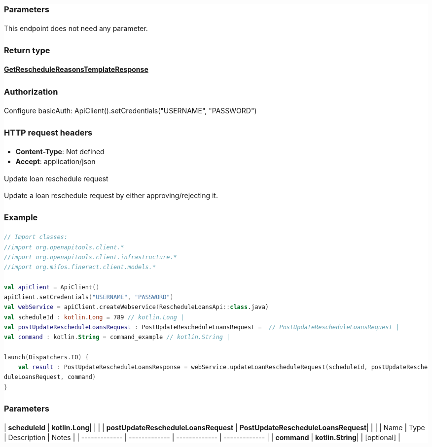 
### Parameters
This endpoint does not need any parameter.

### Return type

[**GetRescheduleReasonsTemplateResponse**](GetRescheduleReasonsTemplateResponse.md)

### Authorization


Configure basicAuth:
    ApiClient().setCredentials("USERNAME", "PASSWORD")

### HTTP request headers

 - **Content-Type**: Not defined
 - **Accept**: application/json


Update loan reschedule request

Update a loan reschedule request by either approving/rejecting it.

### Example
```kotlin
// Import classes:
//import org.openapitools.client.*
//import org.openapitools.client.infrastructure.*
//import org.mifos.fineract.client.models.*

val apiClient = ApiClient()
apiClient.setCredentials("USERNAME", "PASSWORD")
val webService = apiClient.createWebservice(RescheduleLoansApi::class.java)
val scheduleId : kotlin.Long = 789 // kotlin.Long | 
val postUpdateRescheduleLoansRequest : PostUpdateRescheduleLoansRequest =  // PostUpdateRescheduleLoansRequest | 
val command : kotlin.String = command_example // kotlin.String | 

launch(Dispatchers.IO) {
    val result : PostUpdateRescheduleLoansResponse = webService.updateLoanRescheduleRequest(scheduleId, postUpdateRescheduleLoansRequest, command)
}
```

### Parameters
| **scheduleId** | **kotlin.Long**|  | |
| **postUpdateRescheduleLoansRequest** | [**PostUpdateRescheduleLoansRequest**](PostUpdateRescheduleLoansRequest.md)|  | |
| Name | Type | Description  | Notes |
| ------------- | ------------- | ------------- | ------------- |
| **command** | **kotlin.String**|  | [optional] |
